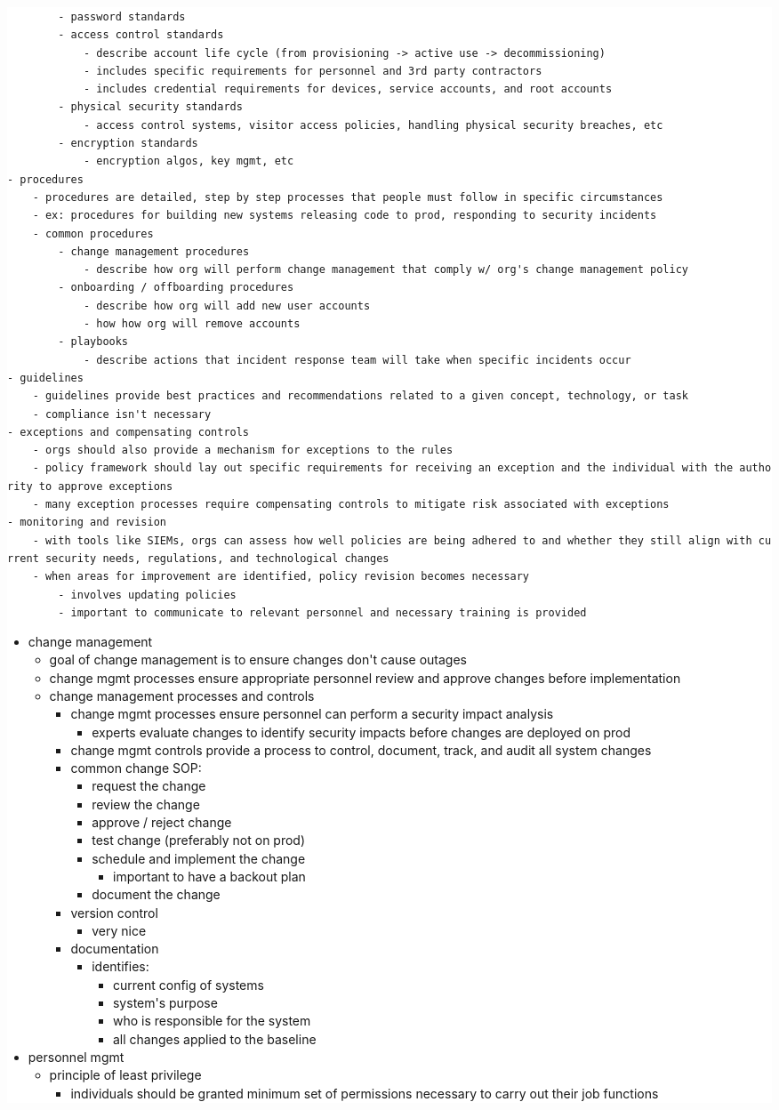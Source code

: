             - password standards 
            - access control standards
                - describe account life cycle (from provisioning -> active use -> decommissioning)
                - includes specific requirements for personnel and 3rd party contractors 
                - includes credential requirements for devices, service accounts, and root accounts 
            - physical security standards 
                - access control systems, visitor access policies, handling physical security breaches, etc 
            - encryption standards 
                - encryption algos, key mgmt, etc
    - procedures
        - procedures are detailed, step by step processes that people must follow in specific circumstances 
        - ex: procedures for building new systems releasing code to prod, responding to security incidents 
        - common procedures
            - change management procedures 
                - describe how org will perform change management that comply w/ org's change management policy 
            - onboarding / offboarding procedures
                - describe how org will add new user accounts 
                - how how org will remove accounts 
            - playbooks
                - describe actions that incident response team will take when specific incidents occur 
    - guidelines 
        - guidelines provide best practices and recommendations related to a given concept, technology, or task 
        - compliance isn't necessary 
    - exceptions and compensating controls
        - orgs should also provide a mechanism for exceptions to the rules 
        - policy framework should lay out specific requirements for receiving an exception and the individual with the authority to approve exceptions 
        - many exception processes require compensating controls to mitigate risk associated with exceptions 
    - monitoring and revision 
        - with tools like SIEMs, orgs can assess how well policies are being adhered to and whether they still align with current security needs, regulations, and technological changes 
        - when areas for improvement are identified, policy revision becomes necessary 
            - involves updating policies 
            - important to communicate to relevant personnel and necessary training is provided 
- change management 
    - goal of change management is to ensure changes don't cause outages 
    - change mgmt processes ensure appropriate personnel review and approve changes before implementation 
    - change management processes and controls 
        - change mgmt processes ensure personnel can perform a security impact analysis
            - experts evaluate changes to identify security impacts before changes are deployed on prod 
        - change mgmt controls provide a process to control, document, track, and audit all system changes 
        - common change SOP:
            - request the change 
            - review the change 
            - approve / reject change 
            - test change (preferably not on prod)
            - schedule and implement the change 
                - important to have a backout plan 
            - document the change 
        - version control
            - very nice 
        - documentation
            - identifies:
                - current config of systems 
                - system's purpose
                - who is responsible for the system 
                - all changes applied to the baseline 
- personnel mgmt 
    - principle of least privilege 
        -  individuals should be granted minimum set of permissions necessary to carry out their job functions